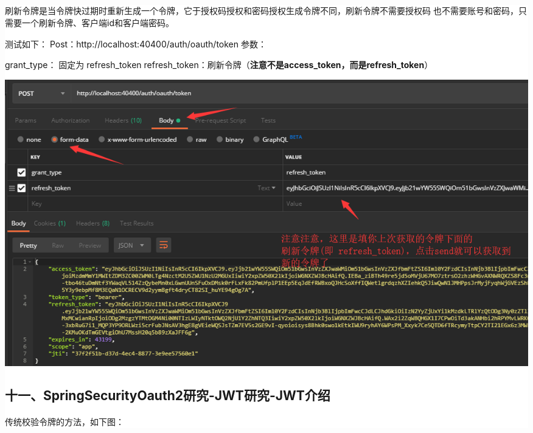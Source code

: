 刷新令牌是当令牌快过期时重新生成一个令牌，它于授权码授权和密码授权生成令牌不同，刷新令牌不需要授权码
也不需要账号和密码，只需要一个刷新令牌、客户端id和客户端密码。

测试如下：
Post：http://localhost:40400/auth/oauth/token
参数：

grant_type： 固定为 refresh_token
refresh_token：刷新令牌（**注意不是access_token，而是refresh_token**）

![1560874370526](assets/1560874370526.png)

## 十一、SpringSecurityOauth2研究-JWT研究-JWT介绍

传统校验令牌的方法，如下图：
